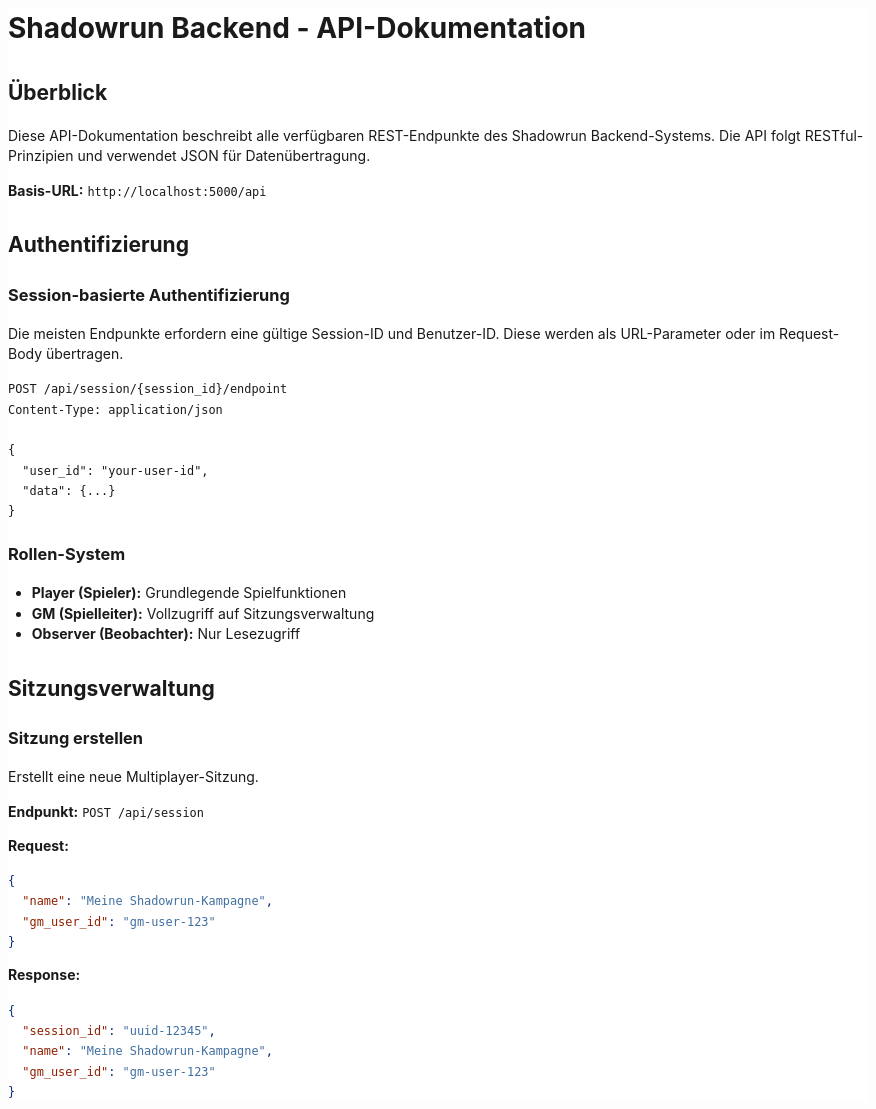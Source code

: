 # Shadowrun Backend - API-Dokumentation

## Überblick

Diese API-Dokumentation beschreibt alle verfügbaren REST-Endpunkte des Shadowrun Backend-Systems. Die API folgt RESTful-Prinzipien und verwendet JSON für Datenübertragung.

**Basis-URL:** `http://localhost:5000/api`

## Authentifizierung

### Session-basierte Authentifizierung

Die meisten Endpunkte erfordern eine gültige Session-ID und Benutzer-ID. Diese werden als URL-Parameter oder im Request-Body übertragen.

```http
POST /api/session/{session_id}/endpoint
Content-Type: application/json

{
  "user_id": "your-user-id",
  "data": {...}
}
```

### Rollen-System

- **Player (Spieler):** Grundlegende Spielfunktionen
- **GM (Spielleiter):** Vollzugriff auf Sitzungsverwaltung
- **Observer (Beobachter):** Nur Lesezugriff

## Sitzungsverwaltung

### Sitzung erstellen

Erstellt eine neue Multiplayer-Sitzung.

**Endpunkt:** `POST /api/session`

**Request:**
```json
{
  "name": "Meine Shadowrun-Kampagne",
  "gm_user_id": "gm-user-123"
}
```

**Response:**
```json
{
  "session_id": "uuid-12345",
  "name": "Meine Shadowrun-Kampagne",
  "gm_user_id": "gm-user-123"
}
```
